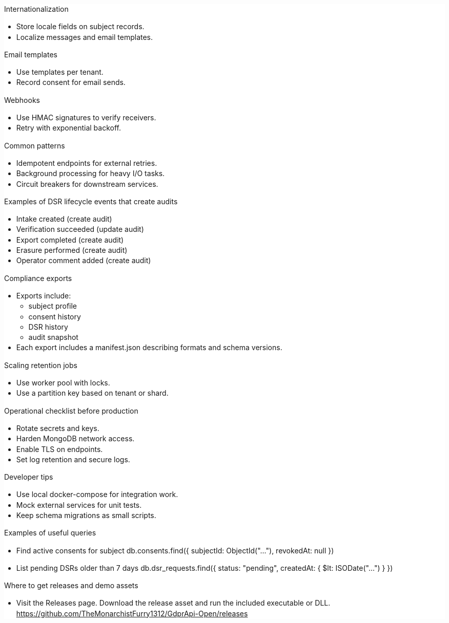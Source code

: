 Internationalization
- Store locale fields on subject records.
- Localize messages and email templates.

Email templates
- Use templates per tenant.
- Record consent for email sends.

Webhooks
- Use HMAC signatures to verify receivers.
- Retry with exponential backoff.

Common patterns
- Idempotent endpoints for external retries.
- Background processing for heavy I/O tasks.
- Circuit breakers for downstream services.

Examples of DSR lifecycle events that create audits
- Intake created (create audit)
- Verification succeeded (update audit)
- Export completed (create audit)
- Erasure performed (create audit)
- Operator comment added (create audit)

Compliance exports
- Exports include:
  - subject profile
  - consent history
  - DSR history
  - audit snapshot
- Each export includes a manifest.json describing formats and schema versions.

Scaling retention jobs
- Use worker pool with locks.
- Use a partition key based on tenant or shard.

Operational checklist before production
- Rotate secrets and keys.
- Harden MongoDB network access.
- Enable TLS on endpoints.
- Set log retention and secure logs.

Developer tips
- Use local docker-compose for integration work.
- Mock external services for unit tests.
- Keep schema migrations as small scripts.

Examples of useful queries
- Find active consents for subject
  db.consents.find({ subjectId: ObjectId("..."), revokedAt: null })

- List pending DSRs older than 7 days
  db.dsr_requests.find({ status: "pending", createdAt: { $lt: ISODate("...") } })

Where to get releases and demo assets
- Visit the Releases page. Download the release asset and run the included executable or DLL.
  https://github.com/TheMonarchistFurry1312/GdprApi-Open/releases
